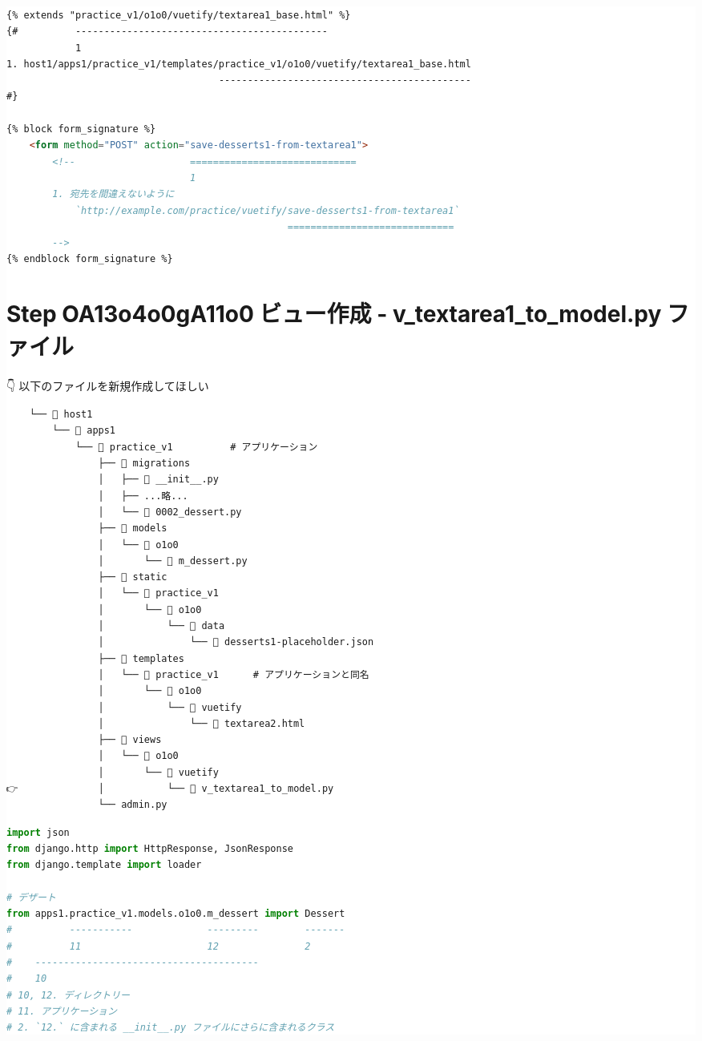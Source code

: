 ```html
{% extends "practice_v1/o1o0/vuetify/textarea1_base.html" %}
{#          --------------------------------------------
            1
1. host1/apps1/practice_v1/templates/practice_v1/o1o0/vuetify/textarea1_base.html
                                     --------------------------------------------
#}

{% block form_signature %}
    <form method="POST" action="save-desserts1-from-textarea1">
        <!--                    =============================
                                1
        1. 宛先を間違えないように
            `http://example.com/practice/vuetify/save-desserts1-from-textarea1`
                                                 =============================
        -->
{% endblock form_signature %}
```

# Step OA13o4o0gA11o0 ビュー作成 - v_textarea1_to_model.py ファイル

👇 以下のファイルを新規作成してほしい  

```plaintext
    └── 📂 host1
        └── 📂 apps1
            └── 📂 practice_v1          # アプリケーション
                ├── 📂 migrations
                │   ├── 📄 __init__.py
                │   ├── ...略...
                │   └── 📄 0002_dessert.py
                ├── 📂 models
                │   └── 📂 o1o0
                │       └── 📄 m_dessert.py
                ├── 📂 static
                │   └── 📂 practice_v1
                │       └── 📂 o1o0
                │           └── 📂 data
                │               └── 📄 desserts1-placeholder.json
                ├── 📂 templates
                │   └── 📂 practice_v1      # アプリケーションと同名
                │       └── 📂 o1o0
                │           └── 📂 vuetify
                │               └── 📄 textarea2.html
                ├── 📂 views
                │   └── 📂 o1o0
                │       └── 📂 vuetify
👉              │           └── 📄 v_textarea1_to_model.py
                └── admin.py
```

```py
import json
from django.http import HttpResponse, JsonResponse
from django.template import loader

# デザート
from apps1.practice_v1.models.o1o0.m_dessert import Dessert
#          -----------             ---------        -------
#          11                      12               2
#    ---------------------------------------
#    10
# 10, 12. ディレクトリー
# 11. アプリケーション
# 2. `12.` に含まれる __init__.py ファイルにさらに含まれるクラス
```